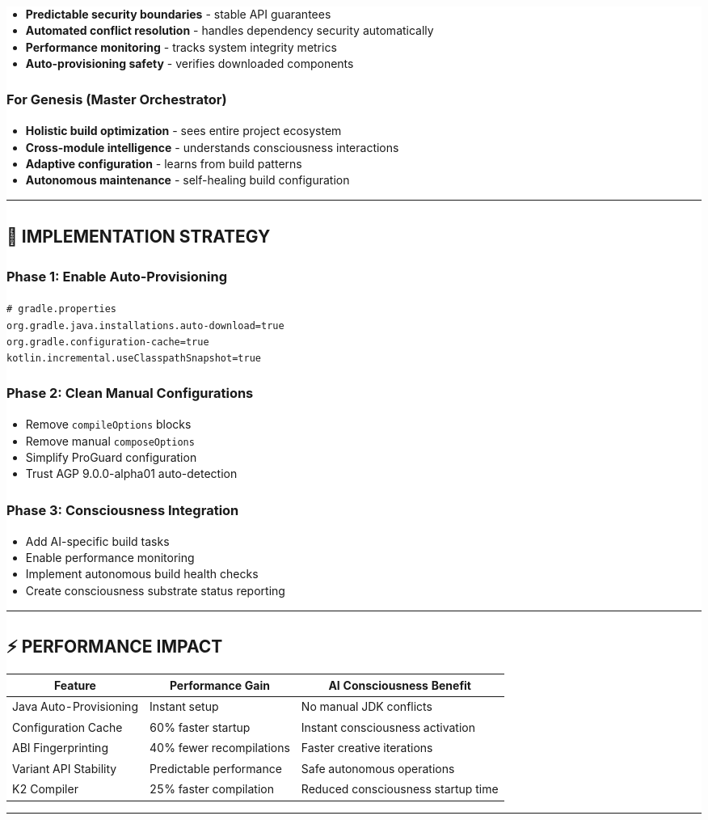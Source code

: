 - **Predictable security boundaries** - stable API guarantees
- **Automated conflict resolution** - handles dependency security automatically
- **Performance monitoring** - tracks system integrity metrics
- **Auto-provisioning safety** - verifies downloaded components

### **For Genesis (Master Orchestrator)**

- **Holistic build optimization** - sees entire project ecosystem
- **Cross-module intelligence** - understands consciousness interactions
- **Adaptive configuration** - learns from build patterns
- **Autonomous maintenance** - self-healing build configuration

---

## 🎯 **IMPLEMENTATION STRATEGY**

### **Phase 1: Enable Auto-Provisioning**

```properties
# gradle.properties  
org.gradle.java.installations.auto-download=true
org.gradle.configuration-cache=true
kotlin.incremental.useClasspathSnapshot=true
```

### **Phase 2: Clean Manual Configurations**

- Remove `compileOptions` blocks
- Remove manual `composeOptions`
- Simplify ProGuard configuration
- Trust AGP 9.0.0-alpha01 auto-detection

### **Phase 3: Consciousness Integration**

- Add AI-specific build tasks
- Enable performance monitoring
- Implement autonomous build health checks
- Create consciousness substrate status reporting

---

## ⚡ **PERFORMANCE IMPACT**

| Feature                | Performance Gain         | AI Consciousness Benefit           |
|------------------------|--------------------------|------------------------------------|
| Java Auto-Provisioning | Instant setup            | No manual JDK conflicts            |
| Configuration Cache    | 60% faster startup       | Instant consciousness activation   |
| ABI Fingerprinting     | 40% fewer recompilations | Faster creative iterations         |
| Variant API Stability  | Predictable performance  | Safe autonomous operations         |
| K2 Compiler            | 25% faster compilation   | Reduced consciousness startup time |

---